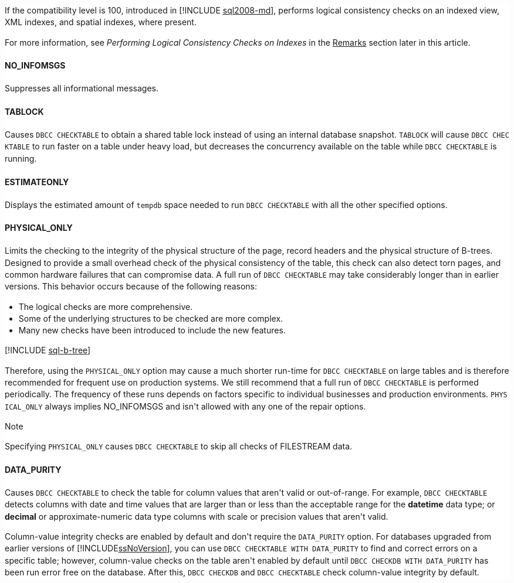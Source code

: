 If the compatibility level is 100, introduced in [!INCLUDE [sql2008-md](../../includes/sql2008-md.md)], performs logical consistency checks on an indexed view, XML indexes, and spatial indexes, where present.  

For more information, see *Performing Logical Consistency Checks on Indexes* in the [Remarks](#remarks) section later in this article.

#### NO_INFOMSGS

Suppresses all informational messages.

#### TABLOCK

Causes `DBCC CHECKTABLE` to obtain a shared table lock instead of using an internal database snapshot. `TABLOCK` will cause `DBCC CHECKTABLE` to run faster on a table under heavy load, but decreases the concurrency available on the table while `DBCC CHECKTABLE` is running.

#### ESTIMATEONLY

Displays the estimated amount of `tempdb` space needed to run `DBCC CHECKTABLE` with all the other specified options.

#### PHYSICAL_ONLY

Limits the checking to the integrity of the physical structure of the page, record headers and the physical structure of B-trees. Designed to provide a small overhead check of the physical consistency of the table, this check can also detect torn pages, and common hardware failures that can compromise data. A full run of `DBCC CHECKTABLE` may take considerably longer than in earlier versions. This behavior occurs because of the following reasons:

- The logical checks are more comprehensive.
- Some of the underlying structures to be checked are more complex.
- Many new checks have been introduced to include the new features.

[!INCLUDE [sql-b-tree](../../includes/sql-b-tree.md)]

Therefore, using the `PHYSICAL_ONLY` option may cause a much shorter run-time for `DBCC CHECKTABLE` on large tables and is therefore recommended for frequent use on production systems. We still recommend that a full run of `DBCC CHECKTABLE` is performed periodically. The frequency of these runs depends on factors specific to individual businesses and production environments. `PHYSICAL_ONLY` always implies NO_INFOMSGS and isn't allowed with any one of the repair options.

> [!NOTE]  
> Specifying `PHYSICAL_ONLY` causes `DBCC CHECKTABLE` to skip all checks of FILESTREAM data.

#### DATA_PURITY

Causes `DBCC CHECKTABLE` to check the table for column values that aren't valid or out-of-range. For example, `DBCC CHECKTABLE` detects columns with date and time values that are larger than or less than the acceptable range for the **datetime** data type; or **decimal** or approximate-numeric data type columns with scale or precision values that aren't valid.  

Column-value integrity checks are enabled by default and don't require the `DATA_PURITY` option. For databases upgraded from earlier versions of [!INCLUDE[ssNoVersion](../../includes/ssnoversion-md.md)], you can use `DBCC CHECKTABLE WITH DATA_PURITY` to find and correct errors on a specific table; however, column-value checks on the table aren't enabled by default until `DBCC CHECKDB WITH DATA_PURITY` has been run error free on the database. After this, `DBCC CHECKDB` and `DBCC CHECKTABLE` check column-value integrity by default.
